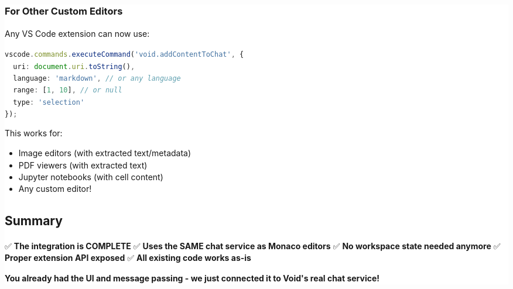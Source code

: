 ### For Other Custom Editors

Any VS Code extension can now use:

```typescript
vscode.commands.executeCommand('void.addContentToChat', {
  uri: document.uri.toString(),
  language: 'markdown', // or any language
  range: [1, 10], // or null
  type: 'selection'
});
```

This works for:

- Image editors (with extracted text/metadata)
- PDF viewers (with extracted text)
- Jupyter notebooks (with cell content)
- Any custom editor!

## Summary

✅ **The integration is COMPLETE**
✅ **Uses the SAME chat service as Monaco editors**
✅ **No workspace state needed anymore**
✅ **Proper extension API exposed**
✅ **All existing code works as-is**

**You already had the UI and message passing - we just connected it to Void's real chat service!**
